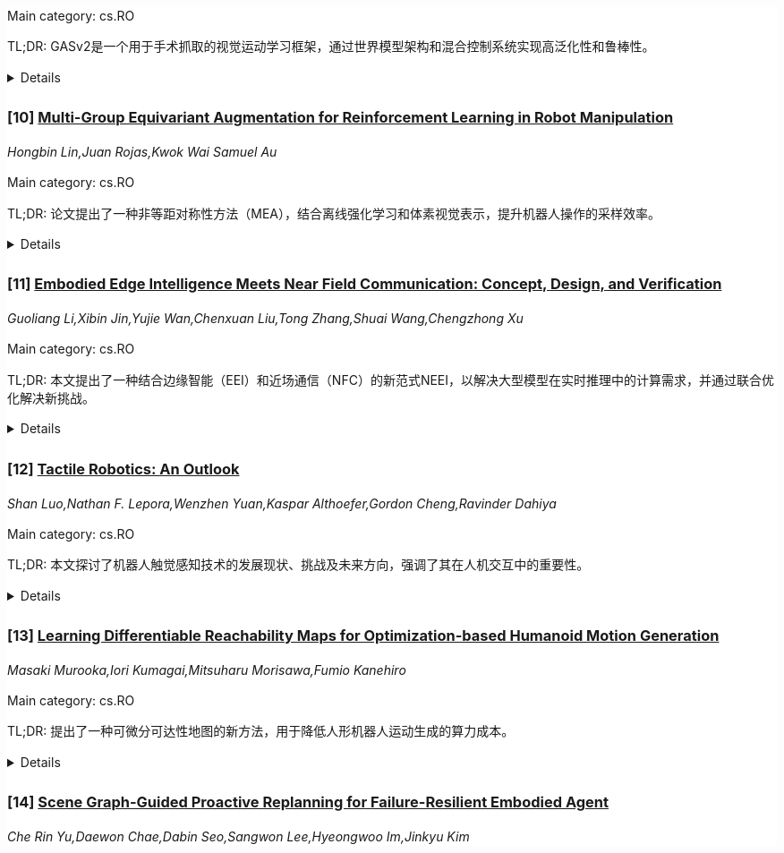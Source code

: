 Main category: cs.RO

TL;DR: GASv2是一个用于手术抓取的视觉运动学习框架，通过世界模型架构和混合控制系统实现高泛化性和鲁棒性。


<details><summary>Details</summary></details>


### [10] [Multi-Group Equivariant Augmentation for Reinforcement Learning in Robot Manipulation](https://arxiv.org/abs/2508.11204)
*Hongbin Lin,Juan Rojas,Kwok Wai Samuel Au*

Main category: cs.RO

TL;DR: 论文提出了一种非等距对称性方法（MEA），结合离线强化学习和体素视觉表示，提升机器人操作的采样效率。


<details><summary>Details</summary></details>


### [11] [Embodied Edge Intelligence Meets Near Field Communication: Concept, Design, and Verification](https://arxiv.org/abs/2508.11232)
*Guoliang Li,Xibin Jin,Yujie Wan,Chenxuan Liu,Tong Zhang,Shuai Wang,Chengzhong Xu*

Main category: cs.RO

TL;DR: 本文提出了一种结合边缘智能（EEI）和近场通信（NFC）的新范式NEEI，以解决大型模型在实时推理中的计算需求，并通过联合优化解决新挑战。


<details><summary>Details</summary></details>


### [12] [Tactile Robotics: An Outlook](https://arxiv.org/abs/2508.11261)
*Shan Luo,Nathan F. Lepora,Wenzhen Yuan,Kaspar Althoefer,Gordon Cheng,Ravinder Dahiya*

Main category: cs.RO

TL;DR: 本文探讨了机器人触觉感知技术的发展现状、挑战及未来方向，强调了其在人机交互中的重要性。


<details><summary>Details</summary></details>


### [13] [Learning Differentiable Reachability Maps for Optimization-based Humanoid Motion Generation](https://arxiv.org/abs/2508.11275)
*Masaki Murooka,Iori Kumagai,Mitsuharu Morisawa,Fumio Kanehiro*

Main category: cs.RO

TL;DR: 提出了一种可微分可达性地图的新方法，用于降低人形机器人运动生成的算力成本。


<details><summary>Details</summary></details>


### [14] [Scene Graph-Guided Proactive Replanning for Failure-Resilient Embodied Agent](https://arxiv.org/abs/2508.11286)
*Che Rin Yu,Daewon Chae,Dabin Seo,Sangwon Lee,Hyeongwoo Im,Jinkyu Kim*
